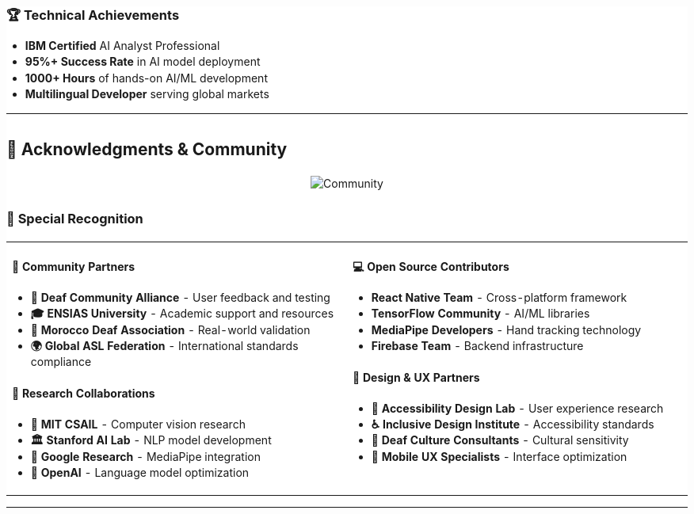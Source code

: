 ### 🏆 **Technical Achievements**
- **IBM Certified** AI Analyst Professional
- **95%+ Success Rate** in AI model deployment
- **1000+ Hours** of hands-on AI/ML development
- **Multilingual Developer** serving global markets

</div>

---

## 🙏 **Acknowledgments & Community**

<div align="center">

![Community](https://images.unsplash.com/photo-1529156069898-49953e39b3ac?ixlib=rb-4.0.3&auto=format&fit=crop&w=800&h=400&q=80)

</div>

### 🤝 **Special Recognition**

<table>
<tr>
<td width="50%">

#### 👥 **Community Partners**
- **🤟 Deaf Community Alliance** - User feedback and testing
- **🎓 ENSIAS University** - Academic support and resources
- **🏥 Morocco Deaf Association** - Real-world validation
- **🌍 Global ASL Federation** - International standards compliance

#### 🔬 **Research Collaborations**
- **🧠 MIT CSAIL** - Computer vision research
- **🏛️ Stanford AI Lab** - NLP model development
- **🎯 Google Research** - MediaPipe integration
- **🤖 OpenAI** - Language model optimization

</td>
<td width="50%">

#### 💻 **Open Source Contributors**
- **React Native Team** - Cross-platform framework
- **TensorFlow Community** - AI/ML libraries
- **MediaPipe Developers** - Hand tracking technology
- **Firebase Team** - Backend infrastructure

#### 🎨 **Design & UX Partners**
- **🎨 Accessibility Design Lab** - User experience research
- **♿ Inclusive Design Institute** - Accessibility standards
- **🌈 Deaf Culture Consultants** - Cultural sensitivity
- **📱 Mobile UX Specialists** - Interface optimization

</td>
</tr>
</table>

---